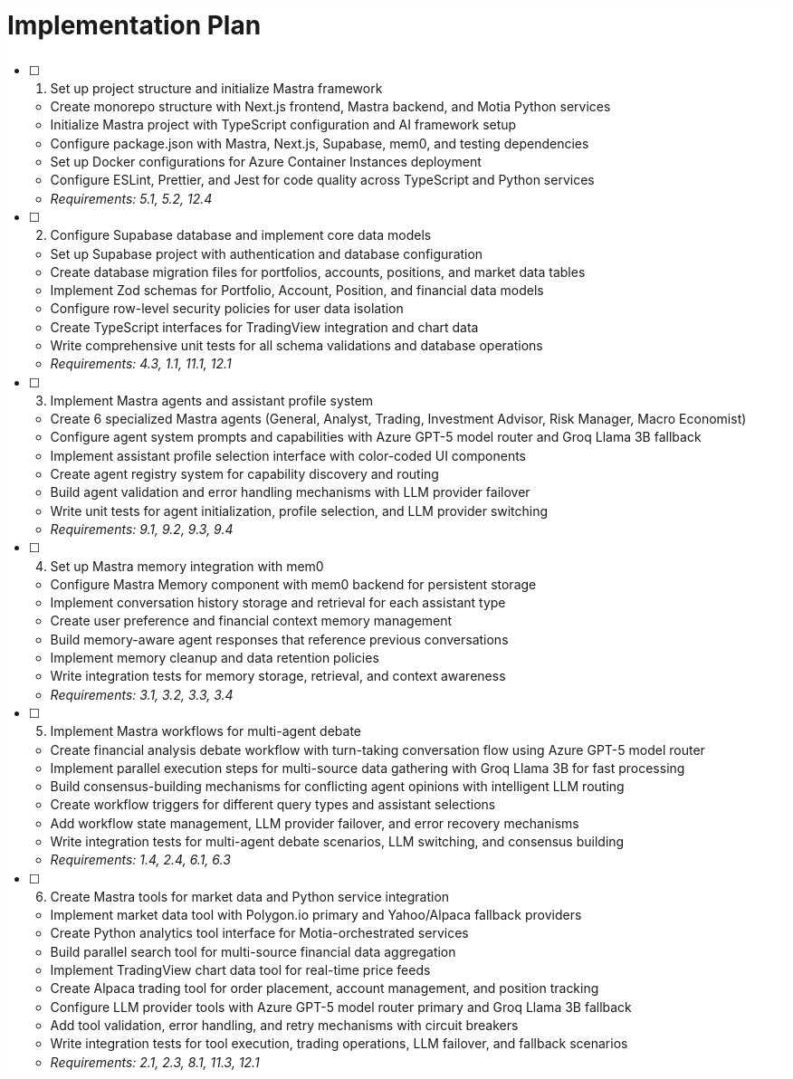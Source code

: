 # Implementation Plan

- [ ] 1. Set up project structure and initialize Mastra framework
  - Create monorepo structure with Next.js frontend, Mastra backend, and Motia Python services
  - Initialize Mastra project with TypeScript configuration and AI framework setup
  - Configure package.json with Mastra, Next.js, Supabase, mem0, and testing dependencies
  - Set up Docker configurations for Azure Container Instances deployment
  - Configure ESLint, Prettier, and Jest for code quality across TypeScript and Python services
  - _Requirements: 5.1, 5.2, 12.4_

- [ ] 2. Configure Supabase database and implement core data models
  - Set up Supabase project with authentication and database configuration
  - Create database migration files for portfolios, accounts, positions, and market data tables
  - Implement Zod schemas for Portfolio, Account, Position, and financial data models
  - Configure row-level security policies for user data isolation
  - Create TypeScript interfaces for TradingView integration and chart data
  - Write comprehensive unit tests for all schema validations and database operations
  - _Requirements: 4.3, 1.1, 11.1, 12.1_

- [ ] 3. Implement Mastra agents and assistant profile system
  - Create 6 specialized Mastra agents (General, Analyst, Trading, Investment Advisor, Risk Manager, Macro Economist)
  - Configure agent system prompts and capabilities with Azure GPT-5 model router and Groq Llama 3B fallback
  - Implement assistant profile selection interface with color-coded UI components
  - Create agent registry system for capability discovery and routing
  - Build agent validation and error handling mechanisms with LLM provider failover
  - Write unit tests for agent initialization, profile selection, and LLM provider switching
  - _Requirements: 9.1, 9.2, 9.3, 9.4_

- [ ] 4. Set up Mastra memory integration with mem0
  - Configure Mastra Memory component with mem0 backend for persistent storage
  - Implement conversation history storage and retrieval for each assistant type
  - Create user preference and financial context memory management
  - Build memory-aware agent responses that reference previous conversations
  - Implement memory cleanup and data retention policies
  - Write integration tests for memory storage, retrieval, and context awareness
  - _Requirements: 3.1, 3.2, 3.3, 3.4_

- [ ] 5. Implement Mastra workflows for multi-agent debate
  - Create financial analysis debate workflow with turn-taking conversation flow using Azure GPT-5 model router
  - Implement parallel execution steps for multi-source data gathering with Groq Llama 3B for fast processing
  - Build consensus-building mechanisms for conflicting agent opinions with intelligent LLM routing
  - Create workflow triggers for different query types and assistant selections
  - Add workflow state management, LLM provider failover, and error recovery mechanisms
  - Write integration tests for multi-agent debate scenarios, LLM switching, and consensus building
  - _Requirements: 1.4, 2.4, 6.1, 6.3_

- [ ] 6. Create Mastra tools for market data and Python service integration
  - Implement market data tool with Polygon.io primary and Yahoo/Alpaca fallback providers
  - Create Python analytics tool interface for Motia-orchestrated services
  - Build parallel search tool for multi-source financial data aggregation
  - Implement TradingView chart data tool for real-time price feeds
  - Create Alpaca trading tool for order placement, account management, and position tracking
  - Configure LLM provider tools with Azure GPT-5 model router primary and Groq Llama 3B fallback
  - Add tool validation, error handling, and retry mechanisms with circuit breakers
  - Write integration tests for tool execution, trading operations, LLM failover, and fallback scenarios
  - _Requirements: 2.1, 2.3, 8.1, 11.3, 12.1_
